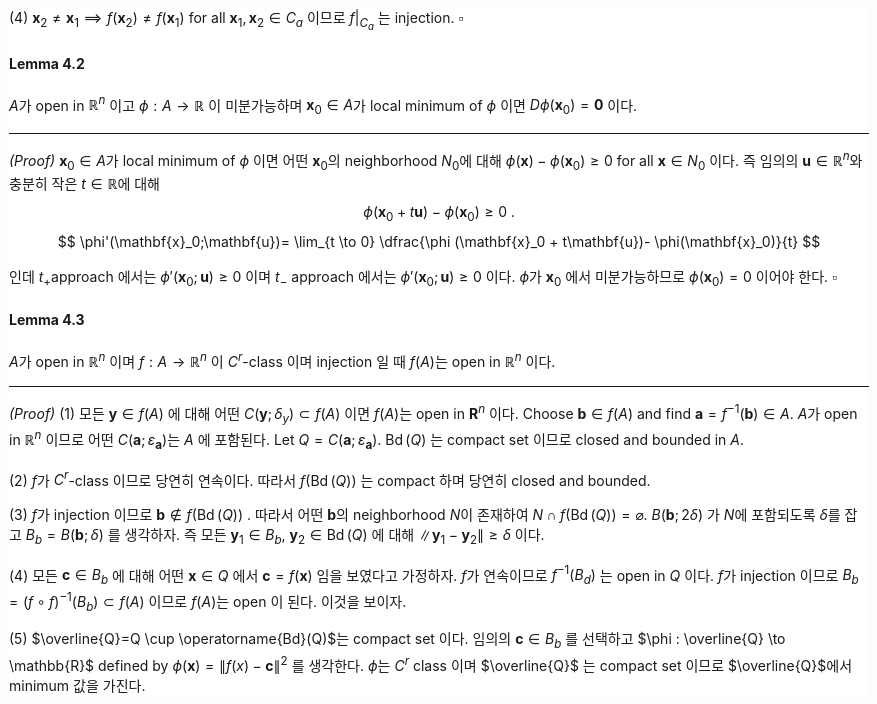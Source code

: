 (4) $\mathbf{x}_2 \ne \mathbf{x}_1 \implies f(\mathbf{x}_2)\ne f(\mathbf{x}_1)$ for all $\mathbf{x}_1,\,\mathbf{x}_2\in C_a$ 이므로 $f|_{C_a}$ 는  injection. $\square$



#### Lemma 4.2

$A$가 open in $\mathbb{R}^n$ 이고 $\phi : A \to \mathbb{R}$ 이 미분가능하며 $\mathbf{x}_0 \in A$가 local minimum of $\phi$ 이면 $D\phi (\mathbf{x}_0)=\mathbf{0}$ 이다.

---

*(Proof)*  $\mathbf{x}_0 \in A$가 local minimum of $\phi$ 이면 어떤 $\mathbf{x}_0$의  neighborhood $N_0$에 대해 $\phi (\mathbf{x})- \phi (\mathbf{x}_0)\ge 0$ for all $\mathbf{x} \in N_0$ 이다. 즉 임의의  $\mathbf{u}\in \mathbb{R}^n$와  충분히 작은 $t\in \mathbb{R}$에 대해 
$$
\phi(\mathbf{x}_0 +t\mathbf{u})- \phi (\mathbf{x}_0) \ge 0\;.
$$
$$
\phi'(\mathbf{x}_0;\mathbf{u})= \lim_{t \to 0} \dfrac{\phi (\mathbf{x}_0 + t\mathbf{u})- \phi(\mathbf{x}_0)}{t}
$$

인데 $t_+$approach 에서는 $\phi' (\mathbf{x}_0;\mathbf{u})\ge 0$ 이며 $t_{-}$ approach 에서는 $\phi' (\mathbf{x}_0;\, \mathbf{u})\ge 0$ 이다. $\phi$가 $\mathbf{x}_0$ 에서 미분가능하므로 $\phi (\mathbf{x}_0)=0$ 이어야 한다. $\square$



#### Lemma 4.3

$A$가 open in $\mathbb{R}^n$ 이며 $f:A \to \mathbb{R}^n$ 이  $C^r$-class 이며 injection 일 때 $f(A)$는  open in $\mathbb{R}^n$ 이다.

---

*(Proof)* (1) 모든 $\mathbf{y}\in f(A)$ 에 대해 어떤 $C(\mathbf{y};\,\delta
_y ) \subset f(A)$ 이면 $f(A)$는 open in $\mathbf{R}^n$ 이다. Choose $\mathbf{b} \in f(A)$ and find $\mathbf{a} = f^{-1}(\mathbf{b})\in A$. $A$가 open in $\mathbb{R}^n$ 이므로 어떤 $C(\mathbf{a};\,\varepsilon_{\mathbf{a}})$는 $A$ 에 포함된다. Let $Q=C(\mathbf{a};\,\varepsilon_{\mathbf{a}})$. $\operatorname{Bd}(Q)$ 는  compact set 이므로  closed and bounded in $A$. 

(2) $f$가 $C^r$-class 이므로 당연히 연속이다. 따라서 $f(\operatorname{Bd}(Q))$ 는 compact 하며  당연히  closed and bounded.

(3) $f$가  injection 이므로 $\mathbf{b} \not\in f(\operatorname{Bd}(Q))$ . 따라서 어떤 $\mathbf{b}$의  neighborhood $N$이 존재하여 $N \cap f(\operatorname{Bd}(Q))= \varnothing$. $B(\mathbf{b};\, 2\delta)$ 가 $N$에 포함되도록 $\delta$를 잡고 $B_b=B(\mathbf{b};\,\delta)$ 를 생각하자. 즉 모든 $\mathbf{y}_1\in B_b$, $\mathbf{y}_2\in \operatorname{Bd}(Q)$ 에 대해 $\|\mathbf{y}_1-\mathbf{y}_2\|\ge \delta$ 이다. 

(4) 모든 $\mathbf{c} \in B_b$ 에 대해 어떤 $\mathbf{x} \in Q$ 에서 $\mathbf{c}=f(\mathbf{x})$ 임을 보였다고 가정하자. $f$가 연속이므로 $f^{-1}(B_d)$ 는 open in $Q$ 이다. $f$가 injection 이므로 $B_b = (f\circ f)^{-1}(B_b) \subset f(A)$ 이므로  $f(A)$는 open 이 된다. 이것을 보이자. 

(5) $\overline{Q}=Q \cup \operatorname{Bd}(Q)$는 compact  set 이다. 임의의 $\mathbf{c} \in B_b$ 를 선택하고 $\phi : \overline{Q} \to \mathbb{R}$ defined by $\phi(\mathbf{x})= \|f(x) - \mathbf{c}\|^2$ 를 생각한다. $\phi$는 $C^r$ class 이며 $\overline{Q}$ 는 compact set 이므로 $\overline{Q}$에서 minimum 값을 가진다. 
